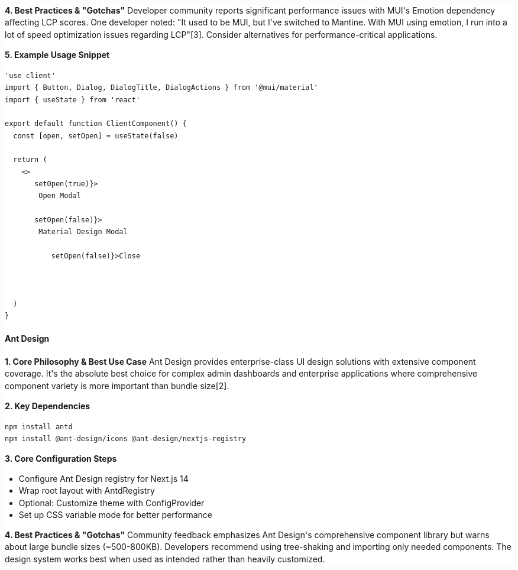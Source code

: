 **4. Best Practices & "Gotchas"**
Developer community reports significant performance issues with MUI's Emotion dependency affecting LCP scores. One developer noted: "It used to be MUI, but I've switched to Mantine. With MUI using emotion, I run into a lot of speed optimization issues regarding LCP"[3]. Consider alternatives for performance-critical applications.

**5. Example Usage Snippet**
```tsx
'use client'
import { Button, Dialog, DialogTitle, DialogActions } from '@mui/material'
import { useState } from 'react'

export default function ClientComponent() {
  const [open, setOpen] = useState(false)
  
  return (
    <>
       setOpen(true)}>
        Open Modal
      
       setOpen(false)}>
        Material Design Modal
        
           setOpen(false)}>Close
        
      
    
  )
}
```

#### Ant Design

**1. Core Philosophy & Best Use Case**
Ant Design provides enterprise-class UI design solutions with extensive component coverage. It's the absolute best choice for complex admin dashboards and enterprise applications where comprehensive component variety is more important than bundle size[2].

**2. Key Dependencies**
```bash
npm install antd
npm install @ant-design/icons @ant-design/nextjs-registry
```

**3. Core Configuration Steps**
- Configure Ant Design registry for Next.js 14
- Wrap root layout with AntdRegistry
- Optional: Customize theme with ConfigProvider
- Set up CSS variable mode for better performance

**4. Best Practices & "Gotchas"**
Community feedback emphasizes Ant Design's comprehensive component library but warns about large bundle sizes (~500-800KB). Developers recommend using tree-shaking and importing only needed components. The design system works best when used as intended rather than heavily customized.
